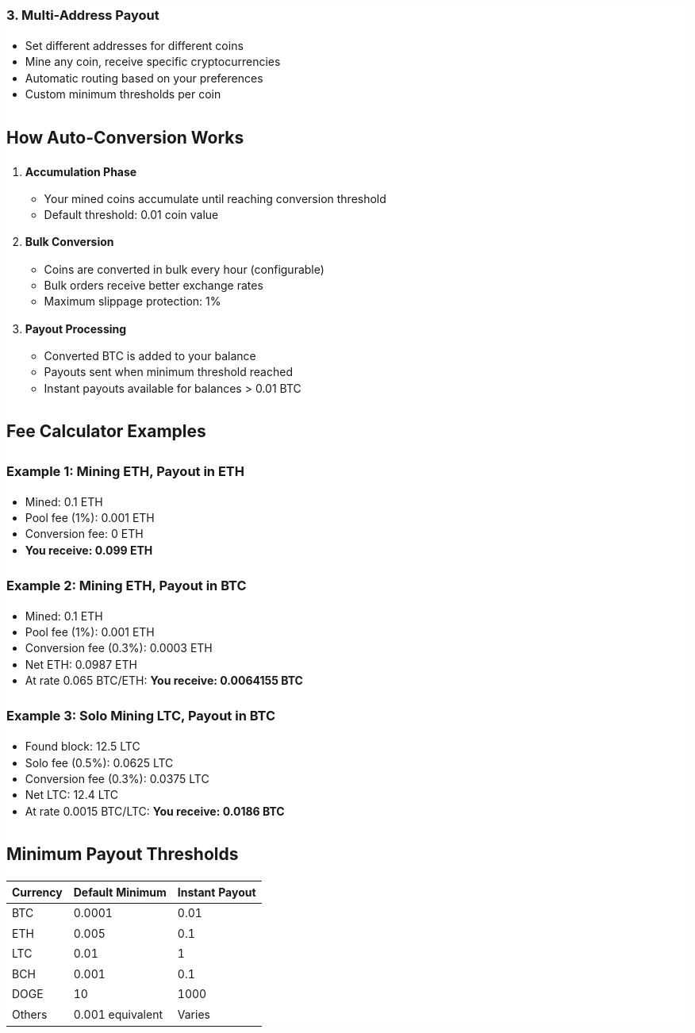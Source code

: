 ### 3. Multi-Address Payout
- Set different addresses for different coins
- Mine any coin, receive specific cryptocurrencies
- Automatic routing based on your preferences
- Custom minimum thresholds per coin

## How Auto-Conversion Works

1. **Accumulation Phase**
   - Your mined coins accumulate until reaching conversion threshold
   - Default threshold: 0.01 coin value

2. **Bulk Conversion**
   - Coins are converted in bulk every hour (configurable)
   - Bulk orders receive better exchange rates
   - Maximum slippage protection: 1%

3. **Payout Processing**
   - Converted BTC is added to your balance
   - Payouts sent when minimum threshold reached
   - Instant payouts available for balances > 0.01 BTC

## Fee Calculator Examples

### Example 1: Mining ETH, Payout in ETH
- Mined: 0.1 ETH
- Pool fee (1%): 0.001 ETH
- Conversion fee: 0 ETH
- **You receive: 0.099 ETH**

### Example 2: Mining ETH, Payout in BTC
- Mined: 0.1 ETH
- Pool fee (1%): 0.001 ETH
- Conversion fee (0.3%): 0.0003 ETH
- Net ETH: 0.0987 ETH
- At rate 0.065 BTC/ETH: **You receive: 0.0064155 BTC**

### Example 3: Solo Mining LTC, Payout in BTC
- Found block: 12.5 LTC
- Solo fee (0.5%): 0.0625 LTC
- Conversion fee (0.3%): 0.0375 LTC
- Net LTC: 12.4 LTC
- At rate 0.0015 BTC/LTC: **You receive: 0.0186 BTC**

## Minimum Payout Thresholds

| Currency | Default Minimum | Instant Payout |
|----------|----------------|----------------|
| BTC | 0.0001 | 0.01 |
| ETH | 0.005 | 0.1 |
| LTC | 0.01 | 1 |
| BCH | 0.001 | 0.1 |
| DOGE | 10 | 1000 |
| Others | 0.001 equivalent | Varies |

